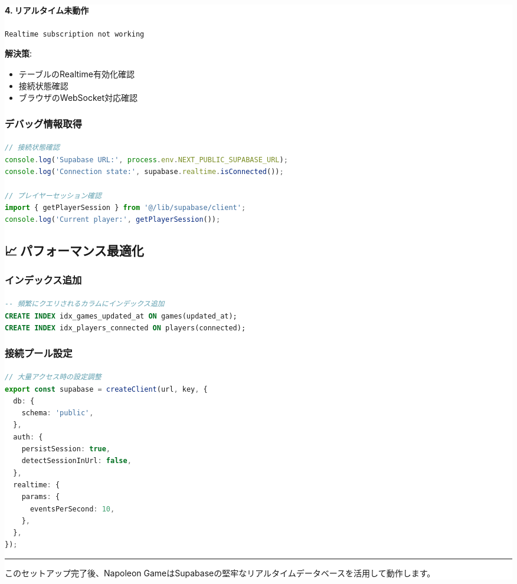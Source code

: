 #### 4. リアルタイム未動作

```
Realtime subscription not working
```

**解決策**:

- テーブルのRealtime有効化確認
- 接続状態確認
- ブラウザのWebSocket対応確認

### デバッグ情報取得

```typescript
// 接続状態確認
console.log('Supabase URL:', process.env.NEXT_PUBLIC_SUPABASE_URL);
console.log('Connection state:', supabase.realtime.isConnected());

// プレイヤーセッション確認
import { getPlayerSession } from '@/lib/supabase/client';
console.log('Current player:', getPlayerSession());
```

## 📈 パフォーマンス最適化

### インデックス追加

```sql
-- 頻繁にクエリされるカラムにインデックス追加
CREATE INDEX idx_games_updated_at ON games(updated_at);
CREATE INDEX idx_players_connected ON players(connected);
```

### 接続プール設定

```typescript
// 大量アクセス時の設定調整
export const supabase = createClient(url, key, {
  db: {
    schema: 'public',
  },
  auth: {
    persistSession: true,
    detectSessionInUrl: false,
  },
  realtime: {
    params: {
      eventsPerSecond: 10,
    },
  },
});
```

---

このセットアップ完了後、Napoleon GameはSupabaseの堅牢なリアルタイムデータベースを活用して動作します。
